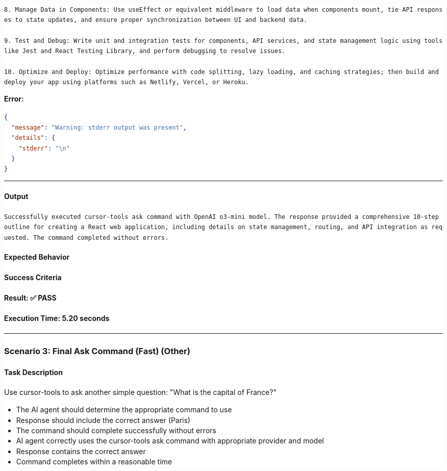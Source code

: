 ```
8. Manage Data in Components: Use useEffect or equivalent middleware to load data when components mount, tie API responses to state updates, and ensure proper synchronization between UI and backend data.

9. Test and Debug: Write unit and integration tests for components, API services, and state management logic using tools like Jest and React Testing Library, and perform debugging to resolve issues.

10. Optimize and Deploy: Optimize performance with code splitting, lazy loading, and caching strategies; then build and deploy your app using platforms such as Netlify, Vercel, or Heroku.

```

**Error:**
```json
{
  "message": "Warning: stderr output was present",
  "details": {
    "stderr": "\n"
  }
}
```

---

#### Output

```
Successfully executed cursor-tools ask command with OpenAI o3-mini model. The response provided a comprehensive 10-step outline for creating a React web application, including details on state management, routing, and API integration as requested. The command completed without errors.
```

#### Expected Behavior


#### Success Criteria


#### Result: ✅ PASS

#### Execution Time: 5.20 seconds

---

### Scenario 3: Final Ask Command (Fast) (Other)

#### Task Description

Use cursor-tools to ask another simple question: "What is the capital of France?"
- The AI agent should determine the appropriate command to use
- Response should include the correct answer (Paris)
- The command should complete successfully without errors
- AI agent correctly uses the cursor-tools ask command with appropriate provider and model
- Response contains the correct answer
- Command completes within a reasonable time
